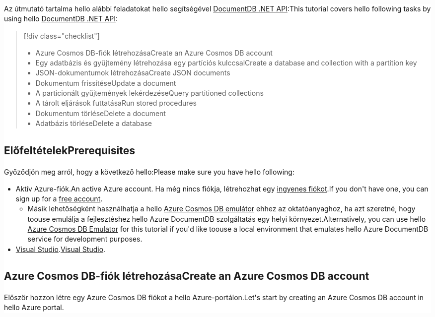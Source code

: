 <span data-ttu-id="9b73d-108">Az útmutató tartalma hello alábbi feladatokat hello segítségével [DocumentDB .NET API](documentdb-sdk-dotnet.md):</span><span class="sxs-lookup"><span data-stu-id="9b73d-108">This tutorial covers hello following tasks by using hello [DocumentDB .NET API](documentdb-sdk-dotnet.md):</span></span>

> [!div class="checklist"]
> * <span data-ttu-id="9b73d-109">Azure Cosmos DB-fiók létrehozása</span><span class="sxs-lookup"><span data-stu-id="9b73d-109">Create an Azure Cosmos DB account</span></span>
> * <span data-ttu-id="9b73d-110">Egy adatbázis és gyűjtemény létrehozása egy partíciós kulccsal</span><span class="sxs-lookup"><span data-stu-id="9b73d-110">Create a database and collection with a partition key</span></span>
> * <span data-ttu-id="9b73d-111">JSON-dokumentumok létrehozása</span><span class="sxs-lookup"><span data-stu-id="9b73d-111">Create JSON documents</span></span>
> * <span data-ttu-id="9b73d-112">Dokumentum frissítése</span><span class="sxs-lookup"><span data-stu-id="9b73d-112">Update a document</span></span>
> * <span data-ttu-id="9b73d-113">A particionált gyűjtemények lekérdezése</span><span class="sxs-lookup"><span data-stu-id="9b73d-113">Query partitioned collections</span></span>
> * <span data-ttu-id="9b73d-114">A tárolt eljárások futtatása</span><span class="sxs-lookup"><span data-stu-id="9b73d-114">Run stored procedures</span></span>
> * <span data-ttu-id="9b73d-115">Dokumentum törlése</span><span class="sxs-lookup"><span data-stu-id="9b73d-115">Delete a document</span></span>
> * <span data-ttu-id="9b73d-116">Adatbázis törlése</span><span class="sxs-lookup"><span data-stu-id="9b73d-116">Delete a database</span></span>

## <a name="prerequisites"></a><span data-ttu-id="9b73d-117">Előfeltételek</span><span class="sxs-lookup"><span data-stu-id="9b73d-117">Prerequisites</span></span>
<span data-ttu-id="9b73d-118">Győződjön meg arról, hogy a következő hello:</span><span class="sxs-lookup"><span data-stu-id="9b73d-118">Please make sure you have hello following:</span></span>

* <span data-ttu-id="9b73d-119">Aktív Azure-fiók.</span><span class="sxs-lookup"><span data-stu-id="9b73d-119">An active Azure account.</span></span> <span data-ttu-id="9b73d-120">Ha még nincs fiókja, létrehozhat egy [ingyenes fiókot](https://azure.microsoft.com/free/).</span><span class="sxs-lookup"><span data-stu-id="9b73d-120">If you don't have one, you can sign up for a [free account](https://azure.microsoft.com/free/).</span></span> 
    * <span data-ttu-id="9b73d-121">Másik lehetőségként használhatja a hello [Azure Cosmos DB emulátor](local-emulator.md) ehhez az oktatóanyaghoz, ha azt szeretné, hogy toouse emulálja a fejlesztéshez hello Azure DocumentDB szolgáltatás egy helyi környezet.</span><span class="sxs-lookup"><span data-stu-id="9b73d-121">Alternatively, you can use hello [Azure Cosmos DB Emulator](local-emulator.md) for this tutorial if you'd like toouse a local environment that emulates hello Azure DocumentDB service for development purposes.</span></span>
* <span data-ttu-id="9b73d-122">[Visual Studio](http://www.visualstudio.com/).</span><span class="sxs-lookup"><span data-stu-id="9b73d-122">[Visual Studio](http://www.visualstudio.com/).</span></span>

## <a name="create-an-azure-cosmos-db-account"></a><span data-ttu-id="9b73d-123">Azure Cosmos DB-fiók létrehozása</span><span class="sxs-lookup"><span data-stu-id="9b73d-123">Create an Azure Cosmos DB account</span></span>

<span data-ttu-id="9b73d-124">Először hozzon létre egy Azure Cosmos DB fiókot a hello Azure-portálon.</span><span class="sxs-lookup"><span data-stu-id="9b73d-124">Let's start by creating an Azure Cosmos DB account in hello Azure portal.</span></span>
